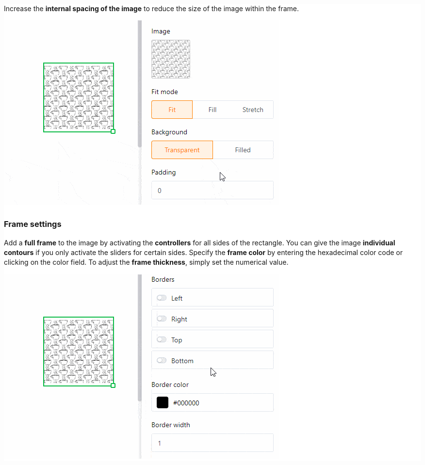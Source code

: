 Increase the **internal spacing of the image** to reduce the size of the image within the frame.

![Static image inner spacing](images/Statische-Elemente-Innenabstand.gif)

### Frame settings

Add a **full frame** to the image by activating the **controllers** for all sides of the rectangle. You can give the image **individual contours** if you only activate the sliders for certain sides. Specify the **frame color** by entering the hexadecimal color code or clicking on the color field. To adjust the **frame thickness**, simply set the numerical value.

![Create static image frame](images/Statische-Elemente-Rahmen.gif)
